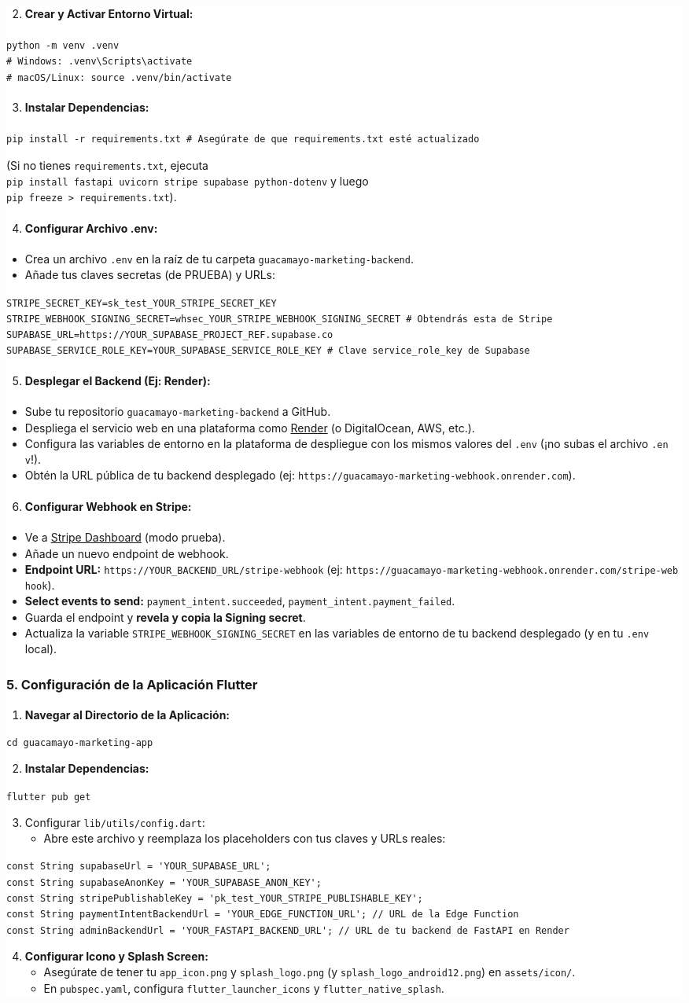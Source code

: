 2. #### Crear y Activar Entorno Virtual:
```
python -m venv .venv
# Windows: .venv\Scripts\activate
# macOS/Linux: source .venv/bin/activate
```
3. #### Instalar Dependencias:
```
pip install -r requirements.txt # Asegúrate de que requirements.txt esté actualizado
```
(Si no tienes `requirements.txt`, ejecuta   
`pip install fastapi uvicorn stripe supabase python-dotenv` y luego   
`pip freeze > requirements.txt`).

4. #### Configurar Archivo .env:
* Crea un archivo `.env` en la raíz de tu carpeta `guacamayo-marketing-backend`.
* Añade tus claves secretas (de PRUEBA) y URLs:
```
STRIPE_SECRET_KEY=sk_test_YOUR_STRIPE_SECRET_KEY
STRIPE_WEBHOOK_SIGNING_SECRET=whsec_YOUR_STRIPE_WEBHOOK_SIGNING_SECRET # Obtendrás esta de Stripe
SUPABASE_URL=https://YOUR_SUPABASE_PROJECT_REF.supabase.co
SUPABASE_SERVICE_ROLE_KEY=YOUR_SUPABASE_SERVICE_ROLE_KEY # Clave service_role_key de Supabase
```

5. #### Desplegar el Backend (Ej: Render):
* Sube tu repositorio `guacamayo-marketing-backend` a GitHub.
* Despliega el servicio web en una plataforma como [Render](https://render.com/) (o DigitalOcean, AWS, etc.).
* Configura las variables de entorno en la plataforma de despliegue con los mismos valores del `.env` (¡no subas el archivo `.env`!).
* Obtén la URL pública de tu backend desplegado (ej: `https://guacamayo-marketing-webhook.onrender.com`).

6. #### Configurar Webhook en Stripe:
* Ve a [Stripe Dashboard](https://dashboard.stripe.com/login?redirect=%2Ftest%2Fwebhooks) (modo prueba).
* Añade un nuevo endpoint de webhook.
* **Endpoint URL:** `https://YOUR_BACKEND_URL/stripe-webhook` (ej: `https://guacamayo-marketing-webhook.onrender.com/stripe-webhook`).
* **Select events to send:** `payment_intent.succeeded`, `payment_intent.payment_failed`.
* Guarda el endpoint y **revela y copia la Signing secret**.
* Actualiza la variable `STRIPE_WEBHOOK_SIGNING_SECRET` en las variables de entorno de tu backend desplegado (y en tu `.env` local).

### 5. Configuración de la Aplicación Flutter
1. **Navegar al Directorio de la Aplicación:**
```
cd guacamayo-marketing-app
```
2. **Instalar Dependencias:**
```
flutter pub get
```
3. Configurar `lib/utils/config.dart`:
    * Abre este archivo y reemplaza los placeholders con tus claves y URLs reales:
```
const String supabaseUrl = 'YOUR_SUPABASE_URL';
const String supabaseAnonKey = 'YOUR_SUPABASE_ANON_KEY';
const String stripePublishableKey = 'pk_test_YOUR_STRIPE_PUBLISHABLE_KEY';
const String paymentIntentBackendUrl = 'YOUR_EDGE_FUNCTION_URL'; // URL de la Edge Function
const String adminBackendUrl = 'YOUR_FASTAPI_BACKEND_URL'; // URL de tu backend de FastAPI en Render
```
4. **Configurar Icono y Splash Screen:**
    * Asegúrate de tener tu `app_icon.png` y `splash_logo.png` (y `splash_logo_android12.png`) en `assets/icon/`.
    * En `pubspec.yaml`, configura `flutter_launcher_icons` y `flutter_native_splash`.